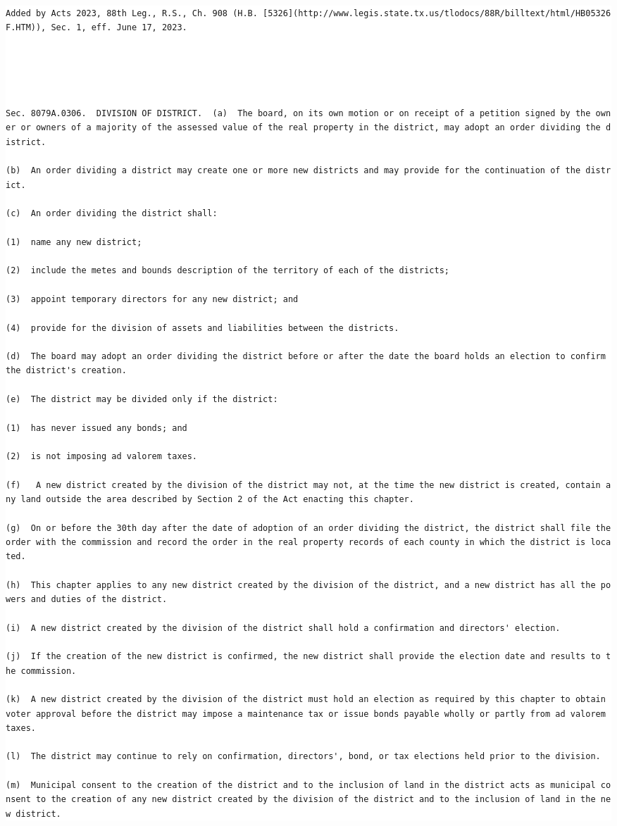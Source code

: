     
    
    
    Added by Acts 2023, 88th Leg., R.S., Ch. 908 (H.B. [5326](http://www.legis.state.tx.us/tlodocs/88R/billtext/html/HB05326F.HTM)), Sec. 1, eff. June 17, 2023.
    
    
    
    
    
    Sec. 8079A.0306.  DIVISION OF DISTRICT.  (a)  The board, on its own motion or on receipt of a petition signed by the owner or owners of a majority of the assessed value of the real property in the district, may adopt an order dividing the district.
    
    (b)  An order dividing a district may create one or more new districts and may provide for the continuation of the district.
    
    (c)  An order dividing the district shall:
    
    (1)  name any new district;
    
    (2)  include the metes and bounds description of the territory of each of the districts;
    
    (3)  appoint temporary directors for any new district; and
    
    (4)  provide for the division of assets and liabilities between the districts.
    
    (d)  The board may adopt an order dividing the district before or after the date the board holds an election to confirm the district's creation.
    
    (e)  The district may be divided only if the district:
    
    (1)  has never issued any bonds; and
    
    (2)  is not imposing ad valorem taxes.
    
    (f)   A new district created by the division of the district may not, at the time the new district is created, contain any land outside the area described by Section 2 of the Act enacting this chapter.
    
    (g)  On or before the 30th day after the date of adoption of an order dividing the district, the district shall file the order with the commission and record the order in the real property records of each county in which the district is located.
    
    (h)  This chapter applies to any new district created by the division of the district, and a new district has all the powers and duties of the district.
    
    (i)  A new district created by the division of the district shall hold a confirmation and directors' election.
    
    (j)  If the creation of the new district is confirmed, the new district shall provide the election date and results to the commission.
    
    (k)  A new district created by the division of the district must hold an election as required by this chapter to obtain voter approval before the district may impose a maintenance tax or issue bonds payable wholly or partly from ad valorem taxes.
    
    (l)  The district may continue to rely on confirmation, directors', bond, or tax elections held prior to the division.
    
    (m)  Municipal consent to the creation of the district and to the inclusion of land in the district acts as municipal consent to the creation of any new district created by the division of the district and to the inclusion of land in the new district.
    